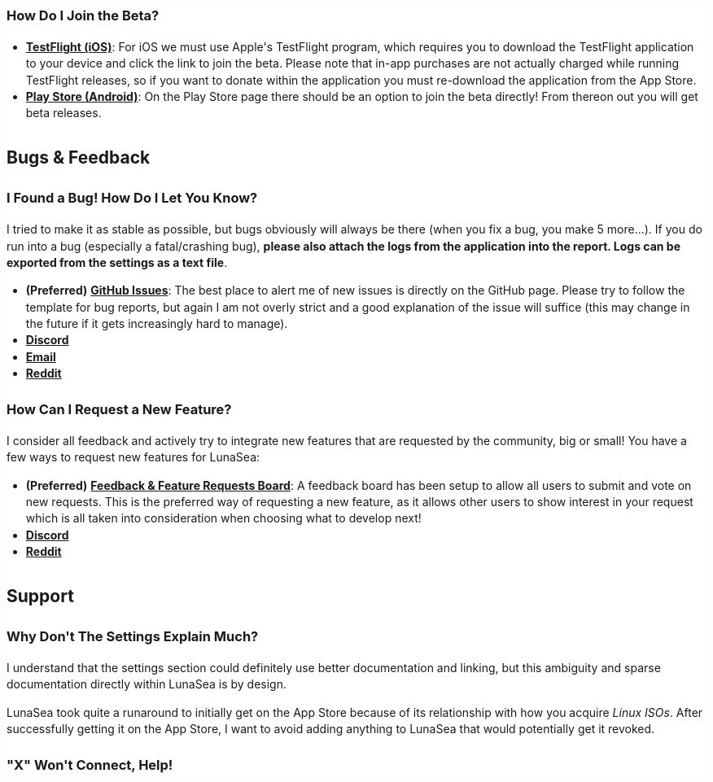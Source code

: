 ### How Do I Join the Beta?

* [**TestFlight \(iOS\)**](https://www.lunasea.app/testflight): For iOS we must use Apple's TestFlight program, which requires you to download the TestFlight application to your device and click the link to join the beta. Please note that in-app purchases are not actually charged while running TestFlight releases, so if you want to donate within the application you must re-download the application from the App Store.
* [**Play Store \(Android\)**](https://www.lunasea.app/playstore): On the Play Store page there should be an option to join the beta directly! From thereon out you will get beta releases.

## Bugs & Feedback

### I Found a Bug! How Do I Let You Know?

I tried to make it as stable as possible, but bugs obviously will always be there \(when you fix a bug, you make 5 more...\). If you do run into a bug \(especially a fatal/crashing bug\), **please also attach the logs from the application into the report. Logs can be exported from the settings as a text file**.

* **\(Preferred\)** [**GitHub Issues**](https://github.com/CometTools/LunaSea/issues): The best place to alert me of new issues is directly on the GitHub page. Please try to follow the template for bug reports, but again I am not overly strict and a good explanation of the issue will suffice \(this may change in the future if it gets increasingly hard to manage\).
* [**Discord**](https://www.lunasea.app/discord)
* [**Email**](mailto:hello@comet.tools)
* [**Reddit**](https://www.lunasea.app/reddit)

### How Can I Request a New Feature?

I consider all feedback and actively try to integrate new features that are requested by the community, big or small! You have a few ways to request new features for LunaSea:

* **\(Preferred\)** [**Feedback & Feature Requests Board**](https://feedback.lunasea.app): A feedback board has been setup to allow all users to submit and vote on new requests. This is the preferred way of requesting a new feature, as it allows other users to show interest in your request which is all taken into consideration when choosing what to develop next!
* [**Discord**](https://www.lunasea.app/discord)
* [**Reddit**](https://www.lunasea.app/reddit)

## Support

### Why Don't The Settings Explain Much?

I understand that the settings section could definitely use better documentation and linking, but this ambiguity and sparse documentation directly within LunaSea is by design.

LunaSea took quite a runaround to initially get on the App Store because of its relationship with how you acquire _Linux ISOs_. After successfully getting it on the App Store, I want to avoid adding anything to LunaSea that would potentially get it revoked.

### "X" Won't Connect, Help!
